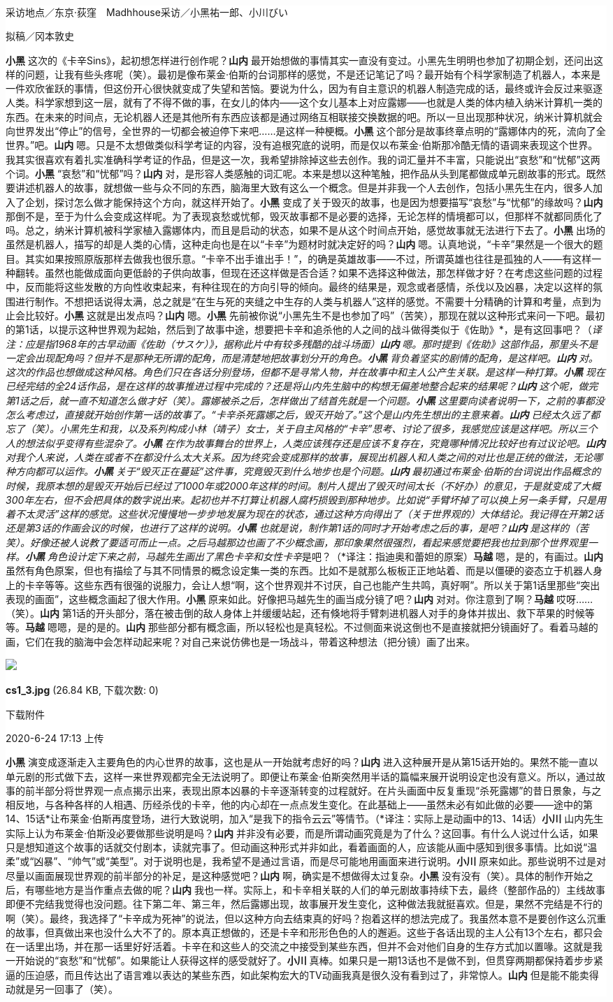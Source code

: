 采访地点／东京·荻窪　Madhhouse采访／小黑祐一郎、小川びい

拟稿／冈本敦史

<strong>小黑</strong> 这次的《卡辛Sins》，起初想怎样进行创作呢？<strong>山内</strong> 最开始想做的事情其实一直没有变过。小黑先生明明也参加了初期企划，还问出这样的问题，让我有些头疼呢（笑）。最初是像布莱金·伯斯的台词那样的感觉，不是还记笔记了吗？最开始有个科学家制造了机器人，本来是一件欢欣雀跃的事情，但这份开心很快就变成了失望和苦恼。要说为什么，因为有自主意识的机器人制造完成的话，最终或许会反过来驱逐人类。科学家想到这一层，就有了不得不做的事，在女儿的体内——这个女儿基本上对应露娜——也就是人类的体内植入纳米计算机一类的东西。在未来的时间点，无论机器人还是其他所有东西应该都是通过网络互相联接交换数据的吧。所以一旦出现那种状况，纳米计算机就会向世界发出“停止”的信号，全世界的一切都会被迫停下来吧……是这样一种梗概。<strong>小黑</strong> 这个部分是故事终章点明的“露娜体内的死，流向了全世界。”吧。<strong>山内</strong> 嗯。只是不太想做类似科学考证的内容，没有追根究底的说明，而是仅以布莱金·伯斯那冷酷无情的语调来表现这个世界。我其实很喜欢有着扎实准确科学考证的作品，但是这一次，我希望排除掉这些去创作。我的词汇量并不丰富，只能说出“哀愁”和“忧郁”这两个词。<strong>小黑</strong> “哀愁”和“忧郁”吗？<strong>山内</strong> 对，是形容人类感触的词汇呢。本来是想以这种笔触，把作品从头到尾都做成单元剧故事的形式。既然要讲述机器人的故事，就想做一些与众不同的东西，脑海里大致有这么一个概念。但是并非我一个人去创作，包括小黑先生在内，很多人加入了企划，探讨怎么做才能保持这个方向，就这样开始了。<strong>小黑</strong> 变成了关于毁灭的故事，也是因为想要描写“哀愁”与“忧郁”的缘故吗？<strong>山内</strong> 那倒不是，至于为什么会变成这样呢。为了表现哀愁或忧郁，毁灭故事都不是必要的选择，无论怎样的情境都可以，但那样不就都同质化了吗。总之，纳米计算机被科学家植入露娜体内，而且是启动的状态，如果不是从这个时间点开始，感觉故事就无法进行下去了。<strong>小黑</strong> 出场的虽然是机器人，描写的却是人类的心情，这种走向也是在以“卡辛”为题材时就决定好的吗？<strong>山内</strong> 嗯。认真地说，“卡辛”果然是一个很大的题目。其实如果按照原版那样去做我也很乐意。“卡辛不出手谁出手！”，的确是英雄故事——不过，所谓英雄也往往是孤独的人——有这样一种翻转。虽然也能做成面向更低龄的子供向故事，但现在还这样做是否合适？如果不选择这种做法，那怎样做才好？在考虑这些问题的过程中，反而能将这些发散的方向性收束起来，有种往现在的方向引导的倾向。最终的结果是，观念或者感情，杀伐以及凶暴，决定以这样的氛围进行制作。不想把话说得太满，总之就是“在生与死的夹缝之中生存的人类与机器人”这样的感觉。不需要十分精确的计算和考量，点到为止会比较好。<strong>小黑</strong> 这就是出发点吗？<strong>山内</strong> 嗯。<strong>小黑</strong> 先前被你说“小黑先生不是也参加了吗”（苦笑），那现在就以这种形式来问一下吧。最初的第1话，以提示这种世界观为起始，然后到了故事中途，想要把卡辛和追杀他的人之间的战斗做得类似于《佐助》*，是有这回事吧？（*译注：应是指1968年的古早动画《佐助（サスケ）》，据称此片中有较多残酷的战斗场面）<strong>山内</strong> 嗯。那时提到《佐助》这部作品，那里头不是一定会出现配角吗？但并不是那种无所谓的配角，而是清楚地把故事划分开的角色。<strong>小黑</strong> 背负着坚实的剧情的配角，是这样吧。<strong>山内</strong> 对。这次的作品也想做成这种风格。角色们只在各话分别登场，但都不是寻常人物，并在故事中和主人公产生关联。是这样一种打算。<strong>小黑</strong> 现在已经完结的全24话作品，是在这样的故事推进过程中完成的？还是将山内先生脑中的构想无偏差地整合起来的结果呢？<strong>山内</strong> 这个呢，做完第1话之后，就一直不知道怎么做才好（笑）。露娜被杀之后，怎样做出了结首先就是一个问题。<strong>小黑</strong> 这里要向读者说明一下，之前的事都没怎么考虑过，直接就开始创作第一话的故事了。“卡辛杀死露娜之后，毁灭开始了。”这个是山内先生想出的主意来着。<strong>山内</strong> 已经太久远了都忘了（笑）。小黑先生和我，以及系列构成小林（靖子）女士，关于自主风格的“卡辛”思考、讨论了很多，我感觉应该是这样吧。所以三个人的想法似乎变得有些混杂了。<strong>小黑</strong> 在作为故事舞台的世界上，人类应该残存还是应该不复存在，究竟哪种情况比较好也有过议论吧。<strong>山内</strong> 对我个人来说，人类在或者不在都没什么太大关系。因为终究会变成那样的故事，展现出机器人和人类之间的对比也是正统的做法，无论哪种方向都可以运作。<strong>小黑</strong> 关于“毁灭正在蔓延”这件事，究竟毁灭到什么地步也是个问题。<strong>山内</strong> 最初通过布莱金·伯斯的台词说出作品概念的时候，我原本想的是毁灭开始后已经过了1000年或2000年这样的时间。制片人提出了毁灭时间太长（不好办）的意见，于是就变成了大概300年左右，但不会把具体的数字说出来。起初也并不打算让机器人腐朽损毁到那种地步。比如说“手臂坏掉了可以换上另一条手臂，只是用着不太灵活”这样的感觉。这些状况慢慢地一步步地发展为现在的状态，通过这种方向得出了（关于世界观的）大体结论。我记得在开第2话还是第3话的作画会议的时候，也进行了这样的说明。<strong>小黑</strong> 也就是说，制作第1话的同时才开始考虑之后的事，是吧？<strong>山内</strong> 是这样的（苦笑）。好像还被人说教了要适可而止一点。之后马越那边也画了不少概念画，那印象果然很强烈，看起来感觉要把我也拉到那个世界观里一样。<strong>小黑</strong> 角色设计定下来之前，马越先生画出了黑色卡辛和女性卡辛*是吧？（*译注：指迪奥和蕾妲的原案）<strong>马越</strong> 嗯，是的，有画过。<strong>山内</strong> 虽然有角色原案，但也有描绘了与其不同情景的概念设定集一类的东西。比如不是就那么板板正正地站着、而是以僵硬的姿态立于机器人身上的卡辛等等。这些东西有很强的说服力，会让人想“啊，这个世界观并不讨厌，自己也能产生共鸣，真好啊”。所以关于第1话里那些“突出表现的画面”，这些概念画起了很大作用。<strong>小黑</strong> 原来如此。好像把马越先生的画当成分镜了吧？<strong>山内</strong> 对对。你注意到了啊？<strong>马越</strong> 哎呀……（笑）。<strong>山内</strong> 第1话的开头部分，落在被击倒的敌人身体上并缓缓站起，还有倏地将手臂刺进机器人对手的身体并拔出、救下苹果的时候等等。<strong>马越</strong> 嗯嗯，是的是的。<strong>山内</strong> 那些部分都有概念画，所以轻松也是真轻松。不过侧面来说这倒也不是直接就把分镜画好了。看着马越的画，它们在我的脑海中会怎样动起来呢？对自己来说仿佛也是一场战斗，带着这种想法（把分镜）画了出来。

<img src="https://img.stage1st.com/forum/202006/24/171333qm1p49f4c1g1cggr.jpg" referrerpolicy="no-referrer">

<strong>cs1_3.jpg</strong> (26.84 KB, 下载次数: 0)

下载附件

2020-6-24 17:13 上传

<strong>小黑</strong> 演变成逐渐走入主要角色的内心世界的故事，这也是从一开始就考虑好的吗？<strong>山内</strong> 进入这种展开是从第15话开始的。果然不能一直以单元剧的形式做下去，这样一来世界观都完全无法说明了。即便让布莱金·伯斯突然用半话的篇幅来展开说明设定也没有意义。所以，通过故事的前半部分将世界观一点点揭示出来，表现出原本凶暴的卡辛逐渐转变的过程就好。在片头画面中反复重现“杀死露娜”的昔日景象，与之相反地，与各种各样的人相遇、历经杀伐的卡辛，他的内心却在一点点发生变化。在此基础上——虽然未必有如此做的必要——途中的第14、15话*让布莱金·伯斯再度登场，进行大致说明，加入“是我下的指令云云”等情节。（*译注：实际上是动画中的13、14话）<strong>小川</strong> 山内先生实际上认为布莱金·伯斯没必要做那些说明是吗？<strong>山内</strong> 并非没有必要，而是所谓动画究竟是为了什么？这回事。有什么人说过什么话，如果只是想知道这个故事的话就交付剧本，读就完事了。但动画这种形式并非如此，看着画面的人，应该能从画中感知到很多事情。比如说“温柔”或“凶暴”、“帅气”或“美型”。对于说明也是，我希望不是通过言语，而是尽可能地用画面来进行说明。<strong>小川</strong> 原来如此。那些说明不过是对尽量以画面展现世界观的前半部分的补足，是这种感觉吧？<strong>山内</strong> 啊，确实是不想做得太过复杂。<strong>小黑</strong> 没有没有（笑）。具体的制作开始之后，有哪些地方是当作重点去做的呢？<strong>山内</strong> 我也一样。实际上，和卡辛相关联的人们的单元剧故事持续下去，最终（整部作品的）主线故事即便不完结我觉得也没问题。往下第二年、第三年，然后露娜出现，故事展开发生变化，这种做法我就挺喜欢。但是，果然不完结是不行的啊（笑）。最终，我选择了“卡辛成为死神”的说法，但以这种方向去结束真的好吗？抱着这样的想法完成了。我虽然本意不是要创作这么沉重的故事，但真做出来也没什么大不了的。原本真正想做的，还是卡辛和形形色色的人的邂逅。这些于各话出现的主人公有13个左右，都只会在一话里出场，并在那一话里好好活着。卡辛在和这些人的交流之中接受到某些东西，但并不会对他们自身的生存方式加以置喙。这就是我一开始说的“哀愁”和“忧郁”。如果能让人获得这样的感受就好了。<strong>小川</strong> 真棒。如果只是一期13话也不是做不到，但贯穿两期都保持着步步紧逼的压迫感，而且传达出了语言难以表达的某些东西，如此架构宏大的TV动画我真是很久没有看到过了，非常惊人。<strong>山内</strong> 但是能不能卖得动就是另一回事了（笑）。
